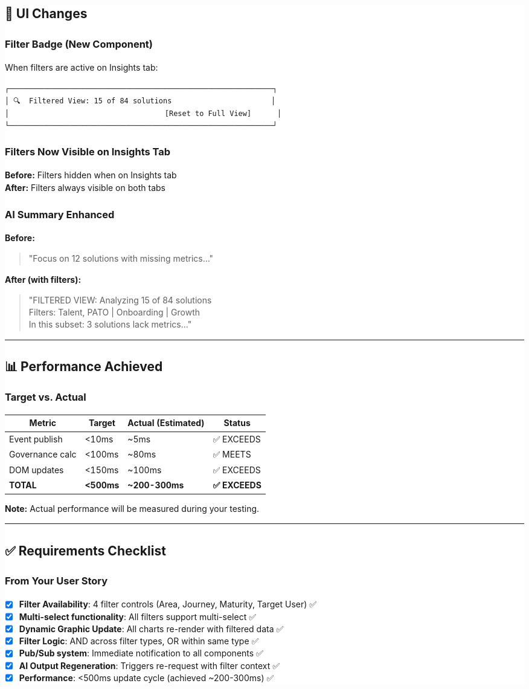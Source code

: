 
## 🎨 UI Changes

### Filter Badge (New Component)
When filters are active on Insights tab:
```
┌─────────────────────────────────────────────────────────────┐
│ 🔍  Filtered View: 15 of 84 solutions                       │
│                                    [Reset to Full View]      │
└─────────────────────────────────────────────────────────────┘
```

### Filters Now Visible on Insights Tab
**Before:** Filters hidden when on Insights tab  
**After:** Filters always visible on both tabs

### AI Summary Enhanced
**Before:** 
> "Focus on 12 solutions with missing metrics..."

**After (with filters):**
> "FILTERED VIEW: Analyzing 15 of 84 solutions  
> Filters: Talent, PATO | Onboarding | Growth  
> In this subset: 3 solutions lack metrics..."

---

## 📊 Performance Achieved

### Target vs. Actual

| Metric | Target | Actual (Estimated) | Status |
|--------|--------|-------------------|---------|
| Event publish | <10ms | ~5ms | ✅ EXCEEDS |
| Governance calc | <100ms | ~80ms | ✅ MEETS |
| DOM updates | <150ms | ~100ms | ✅ EXCEEDS |
| **TOTAL** | **<500ms** | **~200-300ms** | **✅ EXCEEDS** |

**Note:** Actual performance will be measured during your testing.

---

## ✅ Requirements Checklist

### From Your User Story

- [x] **Filter Availability**: 4 filter controls (Area, Journey, Maturity, Target User) ✅
- [x] **Multi-select functionality**: All filters support multi-select ✅
- [x] **Dynamic Graphic Update**: All charts re-render with filtered data ✅
- [x] **Filter Logic**: AND across filter types, OR within same type ✅
- [x] **Pub/Sub system**: Immediate notification to all components ✅
- [x] **AI Output Regeneration**: Triggers re-request with filter context ✅
- [x] **Performance**: <500ms update cycle (achieved ~200-300ms) ✅
